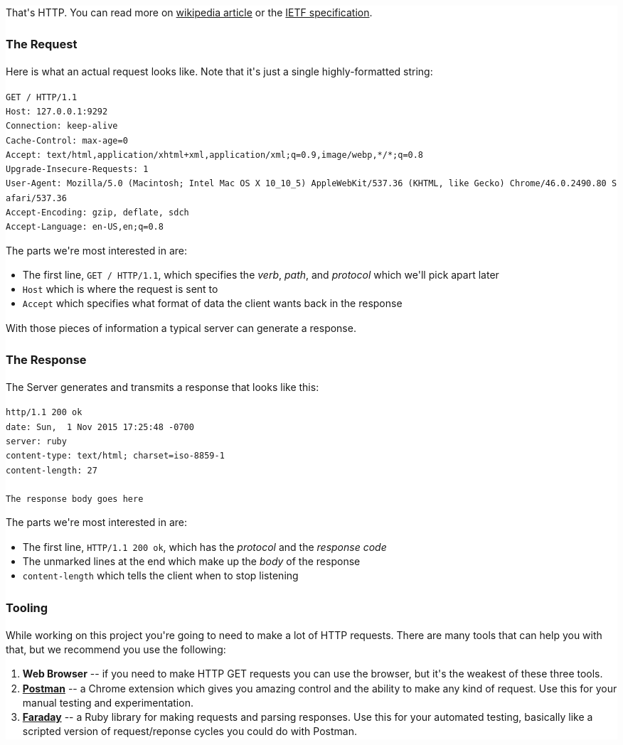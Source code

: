 That's HTTP. You can read more on [wikipedia article](https://en.wikipedia.org/wiki/Hypertext_Transfer_Protocol)
or the [IETF specification](https://tools.ietf.org/html/rfc2616).

### The Request

Here is what an actual request looks like. Note that it's just a single highly-formatted string:

```
GET / HTTP/1.1
Host: 127.0.0.1:9292
Connection: keep-alive
Cache-Control: max-age=0
Accept: text/html,application/xhtml+xml,application/xml;q=0.9,image/webp,*/*;q=0.8
Upgrade-Insecure-Requests: 1
User-Agent: Mozilla/5.0 (Macintosh; Intel Mac OS X 10_10_5) AppleWebKit/537.36 (KHTML, like Gecko) Chrome/46.0.2490.80 Safari/537.36
Accept-Encoding: gzip, deflate, sdch
Accept-Language: en-US,en;q=0.8
```

The parts we're most interested in are:

* The first line, `GET / HTTP/1.1`, which specifies the *verb*, *path*, and *protocol* which we'll pick apart later
* `Host` which is where the request is sent to
* `Accept` which specifies what format of data the client wants back in the response

With those pieces of information a typical server can generate a response.

### The Response

The Server generates and transmits a response that looks like this:

```
http/1.1 200 ok
date: Sun,  1 Nov 2015 17:25:48 -0700
server: ruby
content-type: text/html; charset=iso-8859-1
content-length: 27

The response body goes here
```

The parts we're most interested in are:

* The first line, `HTTP/1.1 200 ok`, which has the *protocol* and the *response code*
* The unmarked lines at the end which make up the *body* of the response
* `content-length` which tells the client when to stop listening

### Tooling

While working on this project you're going to need to make a lot of HTTP requests. There are many
tools that can help you with that, but we recommend you use the following:

1. **Web Browser** -- if you need to make HTTP GET requests you can use the browser, but it's the weakest of these three tools.
2. [**Postman**](https://chrome.google.com/webstore/detail/postman/fhbjgbiflinjbdggehcddcbncdddomop?hl=en) -- a Chrome extension which gives you amazing control and the ability to make any kind of request. Use this for your manual testing and experimentation.
3. [**Faraday**](https://github.com/lostisland/faraday) -- a Ruby library for making requests and parsing responses. Use this for your automated testing, basically like a scripted version of request/reponse cycles you could do with Postman.
